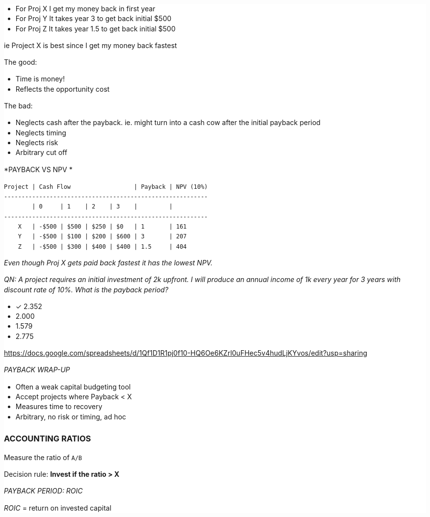 - For Proj X I get my money back in first year
- For Proj Y It takes year 3 to get back initial $500
- For Proj Z It takes year 1.5 to get back initial $500

ie Project X is best since I get my money back fastest

The good:
- Time is money!
- Reflects the opportunity cost

The bad:
- Neglects cash after the payback. ie. might turn into a cash cow after the
  initial payback period
- Neglects timing
- Neglects risk
- Arbitrary cut off

*PAYBACK VS NPV *

    Project | Cash Flow                  | Payback | NPV (10%)
    ----------------------------------------------------------
            | 0     | 1    | 2    | 3    |         |
    ----------------------------------------------------------
        X   | -$500 | $500 | $250 | $0   | 1       | 161
        Y   | -$500 | $100 | $200 | $600 | 3       | 207
        Z   | -$500 | $300 | $400 | $400 | 1.5     | 404

*Even though Proj X gets paid back fastest it has the lowest NPV.*

*QN: A project requires an initial investment of 2k upfront. I will produce an annual income of 1k every year for 3 years with discount rate of 10%. What is the payback period?*
- ✓ 2.352
- 2.000
- 1.579
- 2.775

https://docs.google.com/spreadsheets/d/1Qf1D1R1pj0f10-HQ6Oe6KZrl0uFHec5v4hudLjKYvos/edit?usp=sharing


*PAYBACK WRAP-UP*

- Often a weak capital budgeting tool
- Accept projects where Payback < X
- Measures time to recovery
- Arbitrary, no risk or timing, ad hoc

### ACCOUNTING RATIOS

Measure the ratio of `A/B`

Decision rule: **Invest if the ratio > X**

*PAYBACK PERIOD: ROIC*

*ROIC* = return on invested capital

